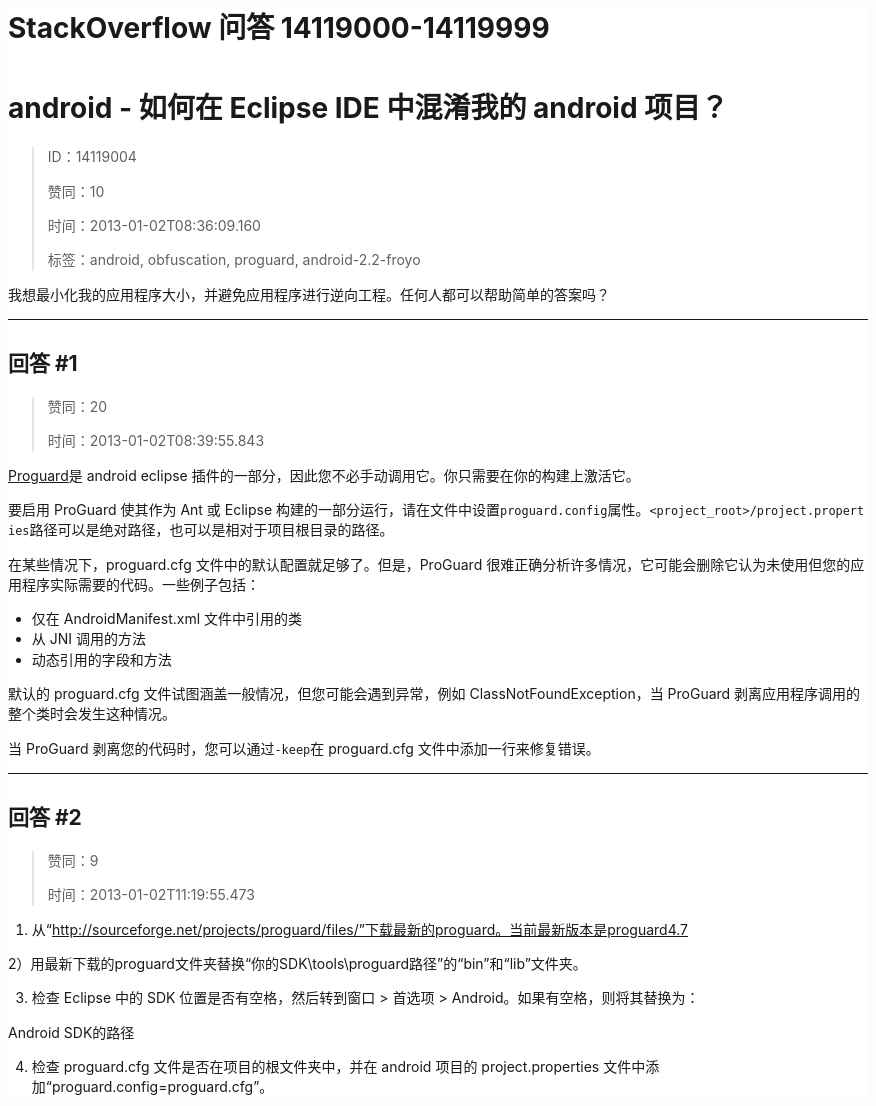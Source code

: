 # StackOverflow 问答 14119000-14119999

# android - 如何在 Eclipse IDE 中混淆我的 android 项目？

> ID：14119004
> 
> 赞同：10
> 
> 时间：2013-01-02T08:36:09.160
> 
> 标签：android, obfuscation, proguard, android-2.2-froyo

我想最小化我的应用程序大小，并避免应用程序进行逆向工程。任何人都可以帮助简单的答案吗？

* * *

## 回答 #1

> 赞同：20
> 
> 时间：2013-01-02T08:39:55.843

[Proguard](http://developer.android.com/tools/help/proguard.html)是 android eclipse 插件的一部分，因此您不必手动调用它。你只需要在你的构建上激活它。

要启用 ProGuard 使其作为 Ant 或 Eclipse 构建的一部分运行，请在文件中设置`proguard.config`属性。`<project_root>/project.properties`路径可以是绝对路径，也可以是相对于项目根目录的路径。

在某些情况下，proguard.cfg 文件中的默认配置就足够了。但是，ProGuard 很难正确分析许多情况，它可能会删除它认为未使用但您的应用程序实际需要的代码。一些例子包括：

*   仅在 AndroidManifest.xml 文件中引用的类
*   从 JNI 调用的方法
*   动态引用的字段和方法

默认的 proguard.cfg 文件试图涵盖一般情况，但您可能会遇到异常，例如 ClassNotFoundException，当 ProGuard 剥离应用程序调用的整个类时会发生这种情况。

当 ProGuard 剥离您的代码时，您可以通过`-keep`在 proguard.cfg 文件中添加一行来修复错误。

* * *

## 回答 #2

> 赞同：9
> 
> 时间：2013-01-02T11:19:55.473

1) 从“http://sourceforge.net/projects/proguard/files/”下载最新的proguard。当前最新版本是proguard4.7

2）用最新下载的proguard文件夹替换“你的SDK\tools\proguard路径”的“bin”和“lib”文件夹。

3) 检查 Eclipse 中的 SDK 位置是否有空格，然后转到窗口 > 首选项 > Android。如果有空格，则将其替换为：

Android SDK的路径

4) 检查 proguard.cfg 文件是否在项目的根文件夹中，并在 android 项目的 project.properties 文件中添加“proguard.config=proguard.cfg”。
